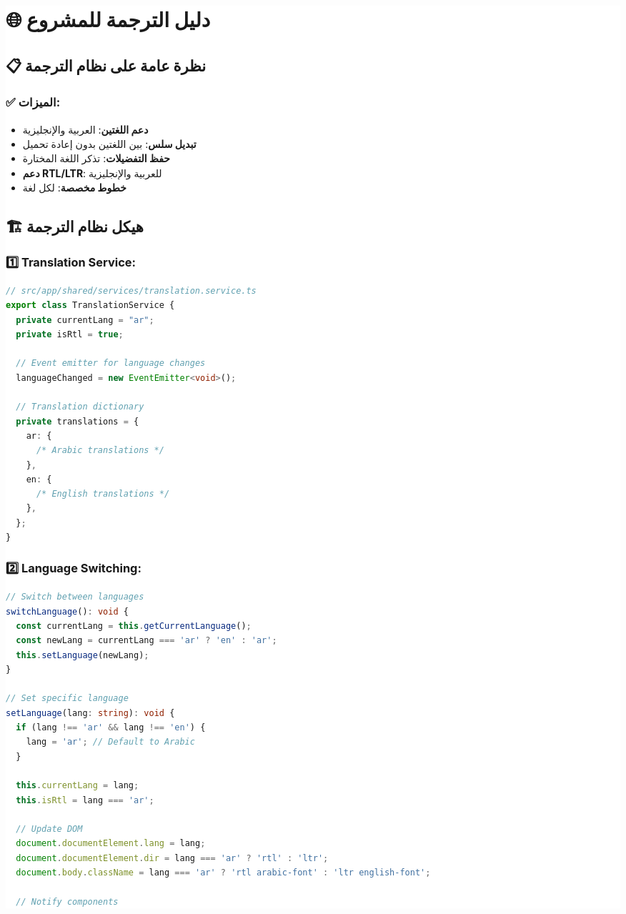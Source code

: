 # 🌐 دليل الترجمة للمشروع

## 📋 نظرة عامة على نظام الترجمة

### **✅ الميزات:**

- **دعم اللغتين**: العربية والإنجليزية
- **تبديل سلس**: بين اللغتين بدون إعادة تحميل
- **حفظ التفضيلات**: تذكر اللغة المختارة
- **دعم RTL/LTR**: للعربية والإنجليزية
- **خطوط مخصصة**: لكل لغة

## 🏗️ هيكل نظام الترجمة

### **1️⃣ Translation Service:**

```typescript
// src/app/shared/services/translation.service.ts
export class TranslationService {
  private currentLang = "ar";
  private isRtl = true;

  // Event emitter for language changes
  languageChanged = new EventEmitter<void>();

  // Translation dictionary
  private translations = {
    ar: {
      /* Arabic translations */
    },
    en: {
      /* English translations */
    },
  };
}
```

### **2️⃣ Language Switching:**

```typescript
// Switch between languages
switchLanguage(): void {
  const currentLang = this.getCurrentLanguage();
  const newLang = currentLang === 'ar' ? 'en' : 'ar';
  this.setLanguage(newLang);
}

// Set specific language
setLanguage(lang: string): void {
  if (lang !== 'ar' && lang !== 'en') {
    lang = 'ar'; // Default to Arabic
  }

  this.currentLang = lang;
  this.isRtl = lang === 'ar';

  // Update DOM
  document.documentElement.lang = lang;
  document.documentElement.dir = lang === 'ar' ? 'rtl' : 'ltr';
  document.body.className = lang === 'ar' ? 'rtl arabic-font' : 'ltr english-font';

  // Notify components
```
